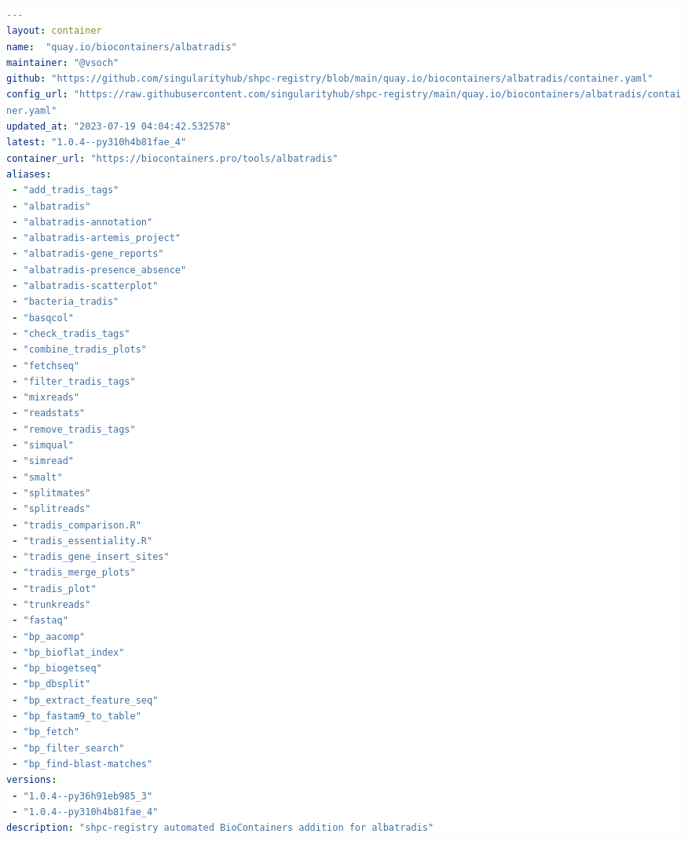 ```yaml
---
layout: container
name:  "quay.io/biocontainers/albatradis"
maintainer: "@vsoch"
github: "https://github.com/singularityhub/shpc-registry/blob/main/quay.io/biocontainers/albatradis/container.yaml"
config_url: "https://raw.githubusercontent.com/singularityhub/shpc-registry/main/quay.io/biocontainers/albatradis/container.yaml"
updated_at: "2023-07-19 04:04:42.532578"
latest: "1.0.4--py310h4b81fae_4"
container_url: "https://biocontainers.pro/tools/albatradis"
aliases:
 - "add_tradis_tags"
 - "albatradis"
 - "albatradis-annotation"
 - "albatradis-artemis_project"
 - "albatradis-gene_reports"
 - "albatradis-presence_absence"
 - "albatradis-scatterplot"
 - "bacteria_tradis"
 - "basqcol"
 - "check_tradis_tags"
 - "combine_tradis_plots"
 - "fetchseq"
 - "filter_tradis_tags"
 - "mixreads"
 - "readstats"
 - "remove_tradis_tags"
 - "simqual"
 - "simread"
 - "smalt"
 - "splitmates"
 - "splitreads"
 - "tradis_comparison.R"
 - "tradis_essentiality.R"
 - "tradis_gene_insert_sites"
 - "tradis_merge_plots"
 - "tradis_plot"
 - "trunkreads"
 - "fastaq"
 - "bp_aacomp"
 - "bp_bioflat_index"
 - "bp_biogetseq"
 - "bp_dbsplit"
 - "bp_extract_feature_seq"
 - "bp_fastam9_to_table"
 - "bp_fetch"
 - "bp_filter_search"
 - "bp_find-blast-matches"
versions:
 - "1.0.4--py36h91eb985_3"
 - "1.0.4--py310h4b81fae_4"
description: "shpc-registry automated BioContainers addition for albatradis"
```